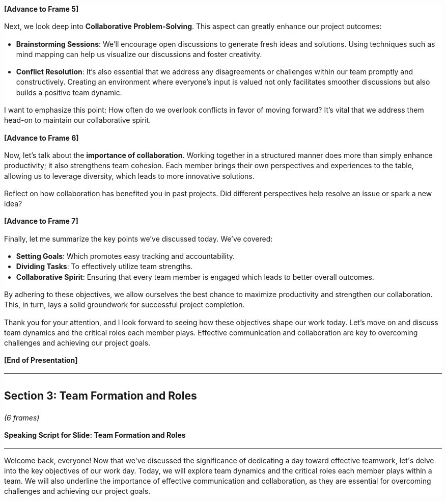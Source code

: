 **[Advance to Frame 5]**

Next, we look deep into **Collaborative Problem-Solving**. This aspect can greatly enhance our project outcomes:

- **Brainstorming Sessions**: We’ll encourage open discussions to generate fresh ideas and solutions. Using techniques such as mind mapping can help us visualize our discussions and foster creativity.

- **Conflict Resolution**: It’s also essential that we address any disagreements or challenges within our team promptly and constructively. Creating an environment where everyone’s input is valued not only facilitates smoother discussions but also builds a positive team dynamic.

I want to emphasize this point: How often do we overlook conflicts in favor of moving forward? It’s vital that we address them head-on to maintain our collaborative spirit.

**[Advance to Frame 6]**

Now, let’s talk about the **importance of collaboration**. Working together in a structured manner does more than simply enhance productivity; it also strengthens team cohesion. Each member brings their own perspectives and experiences to the table, allowing us to leverage diversity, which leads to more innovative solutions. 

Reflect on how collaboration has benefited you in past projects. Did different perspectives help resolve an issue or spark a new idea?

**[Advance to Frame 7]**

Finally, let me summarize the key points we’ve discussed today. We’ve covered:

- **Setting Goals**: Which promotes easy tracking and accountability.
- **Dividing Tasks**: To effectively utilize team strengths.
- **Collaborative Spirit**: Ensuring that every team member is engaged which leads to better overall outcomes.

By adhering to these objectives, we allow ourselves the best chance to maximize productivity and strengthen our collaboration. This, in turn, lays a solid groundwork for successful project completion.

Thank you for your attention, and I look forward to seeing how these objectives shape our work today. Let’s move on and discuss team dynamics and the critical roles each member plays. Effective communication and collaboration are key to overcoming challenges and achieving our project goals. 

**[End of Presentation]**

---

## Section 3: Team Formation and Roles
*(6 frames)*

**Speaking Script for Slide: Team Formation and Roles**

---

Welcome back, everyone! Now that we've discussed the significance of dedicating a day toward effective teamwork, let's delve into the key objectives of our work day. Today, we will explore team dynamics and the critical roles each member plays within a team. We will also underline the importance of effective communication and collaboration, as they are essential for overcoming challenges and achieving our project goals.
